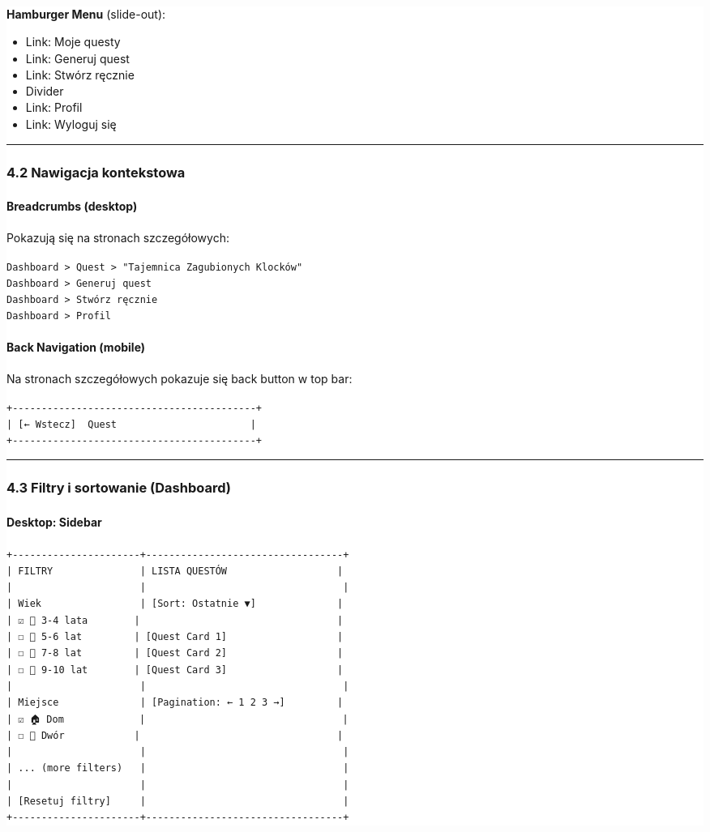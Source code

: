 **Hamburger Menu** (slide-out):
- Link: Moje questy
- Link: Generuj quest
- Link: Stwórz ręcznie
- Divider
- Link: Profil
- Link: Wyloguj się

---

### 4.2 Nawigacja kontekstowa

#### Breadcrumbs (desktop)

Pokazują się na stronach szczegółowych:

```
Dashboard > Quest > "Tajemnica Zagubionych Klocków"
Dashboard > Generuj quest
Dashboard > Stwórz ręcznie
Dashboard > Profil
```

#### Back Navigation (mobile)

Na stronach szczegółowych pokazuje się back button w top bar:

```
+------------------------------------------+
| [← Wstecz]  Quest                       |
+------------------------------------------+
```

---

### 4.3 Filtry i sortowanie (Dashboard)

#### Desktop: Sidebar

```
+----------------------+----------------------------------+
| FILTRY               | LISTA QUESTÓW                   |
|                      |                                  |
| Wiek                 | [Sort: Ostatnie ▼]              |
| ☑ 👶 3-4 lata        |                                  |
| ☐ 🧒 5-6 lat         | [Quest Card 1]                   |
| ☐ 👦 7-8 lat         | [Quest Card 2]                   |
| ☐ 🧑 9-10 lat        | [Quest Card 3]                   |
|                      |                                  |
| Miejsce              | [Pagination: ← 1 2 3 →]         |
| ☑ 🏠 Dom             |                                  |
| ☐ 🌳 Dwór            |                                  |
|                      |                                  |
| ... (more filters)   |                                  |
|                      |                                  |
| [Resetuj filtry]     |                                  |
+----------------------+----------------------------------+
```
